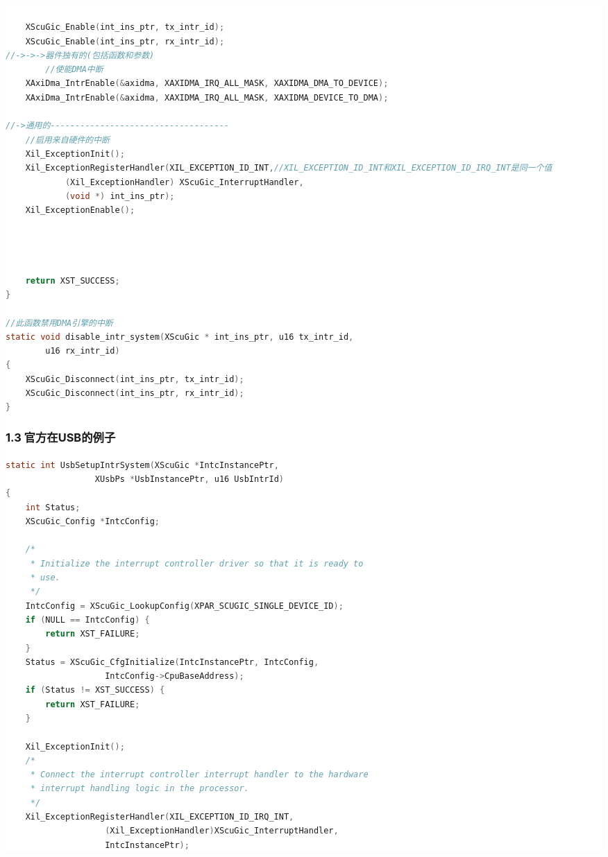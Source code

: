 ```c

    XScuGic_Enable(int_ins_ptr, tx_intr_id);
    XScuGic_Enable(int_ins_ptr, rx_intr_id);
//->->->器件独有的(包括函数和参数)
        //使能DMA中断
    XAxiDma_IntrEnable(&axidma, XAXIDMA_IRQ_ALL_MASK, XAXIDMA_DMA_TO_DEVICE);
    XAxiDma_IntrEnable(&axidma, XAXIDMA_IRQ_ALL_MASK, XAXIDMA_DEVICE_TO_DMA);
    
//->通用的------------------------------------
    //启用来自硬件的中断
    Xil_ExceptionInit();
    Xil_ExceptionRegisterHandler(XIL_EXCEPTION_ID_INT,//XIL_EXCEPTION_ID_INT和XIL_EXCEPTION_ID_IRQ_INT是同一个值
            (Xil_ExceptionHandler) XScuGic_InterruptHandler,
            (void *) int_ins_ptr);
    Xil_ExceptionEnable();




    return XST_SUCCESS;
}

//此函数禁用DMA引擎的中断
static void disable_intr_system(XScuGic * int_ins_ptr, u16 tx_intr_id,
        u16 rx_intr_id)
{
    XScuGic_Disconnect(int_ins_ptr, tx_intr_id);
    XScuGic_Disconnect(int_ins_ptr, rx_intr_id);
}
```  

### 1.3 官方在USB的例子  

```c
static int UsbSetupIntrSystem(XScuGic *IntcInstancePtr,
                  XUsbPs *UsbInstancePtr, u16 UsbIntrId)
{
    int Status;
    XScuGic_Config *IntcConfig;

    /*
     * Initialize the interrupt controller driver so that it is ready to
     * use.
     */
    IntcConfig = XScuGic_LookupConfig(XPAR_SCUGIC_SINGLE_DEVICE_ID);
    if (NULL == IntcConfig) {
        return XST_FAILURE;
    }
    Status = XScuGic_CfgInitialize(IntcInstancePtr, IntcConfig,
                    IntcConfig->CpuBaseAddress);
    if (Status != XST_SUCCESS) {
        return XST_FAILURE;
    }

    Xil_ExceptionInit();
    /*
     * Connect the interrupt controller interrupt handler to the hardware
     * interrupt handling logic in the processor.
     */
    Xil_ExceptionRegisterHandler(XIL_EXCEPTION_ID_IRQ_INT,
                    (Xil_ExceptionHandler)XScuGic_InterruptHandler,
                    IntcInstancePtr);
```